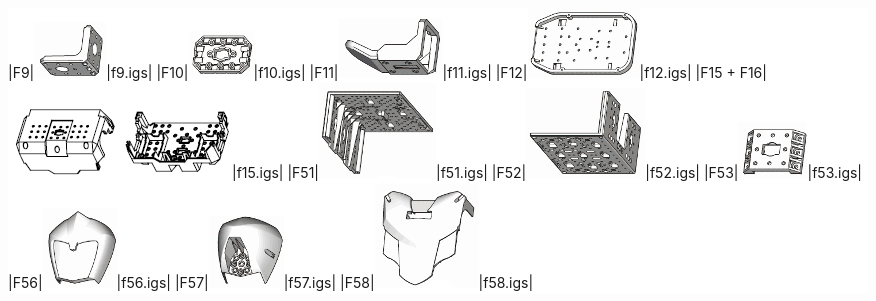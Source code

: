 |F9|![](/assets/images/sw/rplus1/motion/roboplus_motion_122.png)|f9.igs|
|F10|![](/assets/images/sw/rplus1/motion/roboplus_motion_123.png)|f10.igs|
|F11|![](/assets/images/sw/rplus1/motion/roboplus_motion_124.png)|f11.igs|
|F12|![](/assets/images/sw/rplus1/motion/roboplus_motion_125.png)|f12.igs|
|F15 + F16|![](/assets/images/sw/rplus1/motion/roboplus_motion_126.png)|f15.igs|
|F51|![](/assets/images/sw/rplus1/motion/roboplus_motion_127.png)|f51.igs|
|F52|![](/assets/images/sw/rplus1/motion/roboplus_motion_128.png)|f52.igs|
|F53|![](/assets/images/sw/rplus1/motion/roboplus_motion_129.png)|f53.igs|
|F56|![](/assets/images/sw/rplus1/motion/roboplus_motion_130.png)|f56.igs|
|F57|![](/assets/images/sw/rplus1/motion/roboplus_motion_131.png)|f57.igs|
|F58|![](/assets/images/sw/rplus1/motion/roboplus_motion_132.png)|f58.igs|